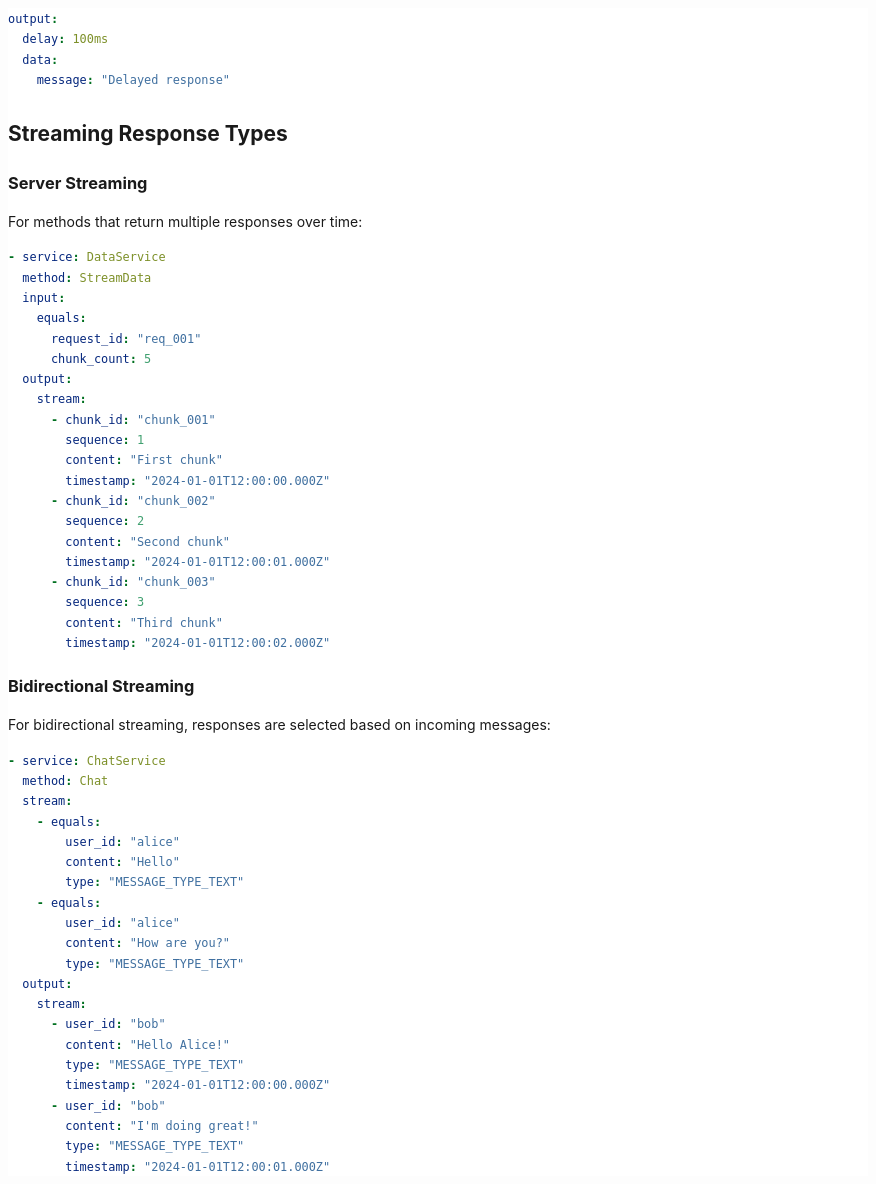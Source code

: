 ```yaml
output:
  delay: 100ms
  data:
    message: "Delayed response"
```

## Streaming Response Types

### Server Streaming <VersionTag version="v3.3.0" />
For methods that return multiple responses over time:

```yaml
- service: DataService
  method: StreamData
  input:
    equals:
      request_id: "req_001"
      chunk_count: 5
  output:
    stream:
      - chunk_id: "chunk_001"
        sequence: 1
        content: "First chunk"
        timestamp: "2024-01-01T12:00:00.000Z"
      - chunk_id: "chunk_002"
        sequence: 2
        content: "Second chunk"
        timestamp: "2024-01-01T12:00:01.000Z"
      - chunk_id: "chunk_003"
        sequence: 3
        content: "Third chunk"
        timestamp: "2024-01-01T12:00:02.000Z"
```

### Bidirectional Streaming <VersionTag version="v3.4.0" />
For bidirectional streaming, responses are selected based on incoming messages:

```yaml
- service: ChatService
  method: Chat
  stream:
    - equals:
        user_id: "alice"
        content: "Hello"
        type: "MESSAGE_TYPE_TEXT"
    - equals:
        user_id: "alice"
        content: "How are you?"
        type: "MESSAGE_TYPE_TEXT"
  output:
    stream:
      - user_id: "bob"
        content: "Hello Alice!"
        type: "MESSAGE_TYPE_TEXT"
        timestamp: "2024-01-01T12:00:00.000Z"
      - user_id: "bob"
        content: "I'm doing great!"
        type: "MESSAGE_TYPE_TEXT"
        timestamp: "2024-01-01T12:00:01.000Z"
```
